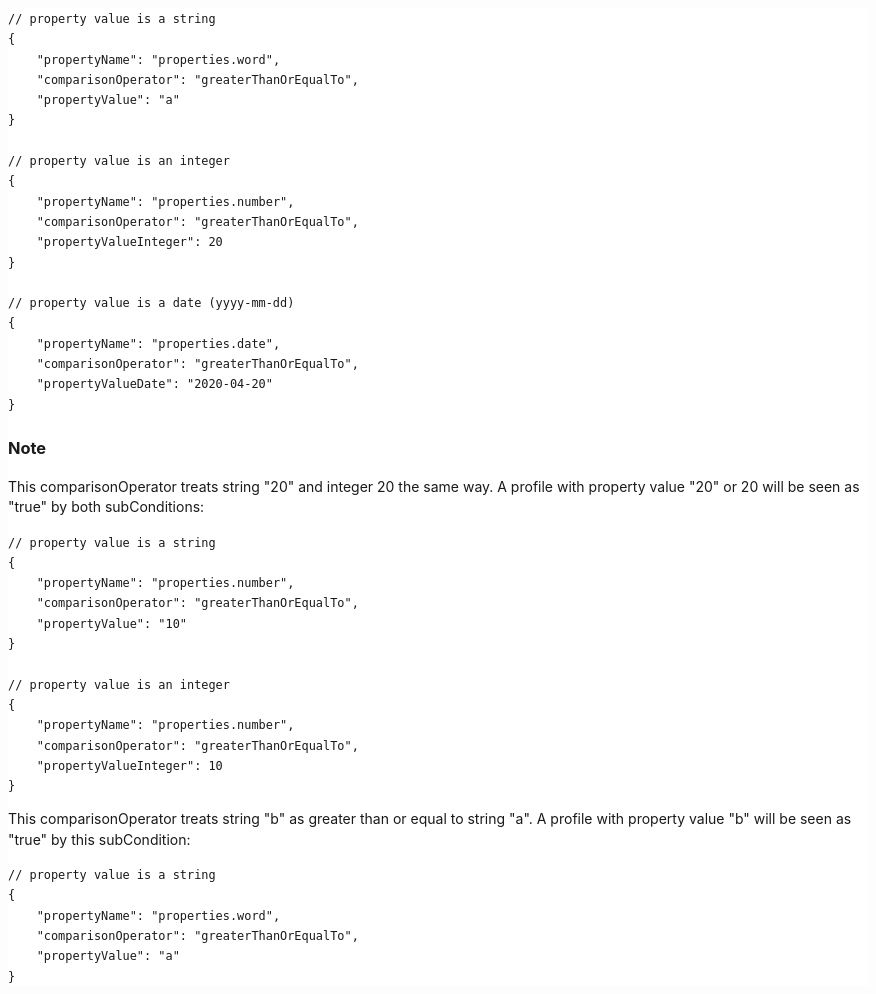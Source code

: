 ``` jsonc
// property value is a string
{
    "propertyName": "properties.word",
    "comparisonOperator": "greaterThanOrEqualTo",
    "propertyValue": "a"
}

// property value is an integer
{
    "propertyName": "properties.number",
    "comparisonOperator": "greaterThanOrEqualTo",
    "propertyValueInteger": 20
}

// property value is a date (yyyy-mm-dd)
{
    "propertyName": "properties.date",
    "comparisonOperator": "greaterThanOrEqualTo",
    "propertyValueDate": "2020-04-20"
}
```

### Note
This comparisonOperator treats string "20" and integer 20 the same way.
A profile with property value "20" or 20 will be seen as "true" by both subConditions:
``` jsonc
// property value is a string
{
    "propertyName": "properties.number",
    "comparisonOperator": "greaterThanOrEqualTo",
    "propertyValue": "10"
}

// property value is an integer
{
    "propertyName": "properties.number",
    "comparisonOperator": "greaterThanOrEqualTo",
    "propertyValueInteger": 10
}
```

This comparisonOperator treats string "b" as greater than or equal to string "a".
A profile with property value "b" will be seen as "true" by this subCondition:
``` jsonc
// property value is a string
{
    "propertyName": "properties.word",
    "comparisonOperator": "greaterThanOrEqualTo",
    "propertyValue": "a"
}
```
